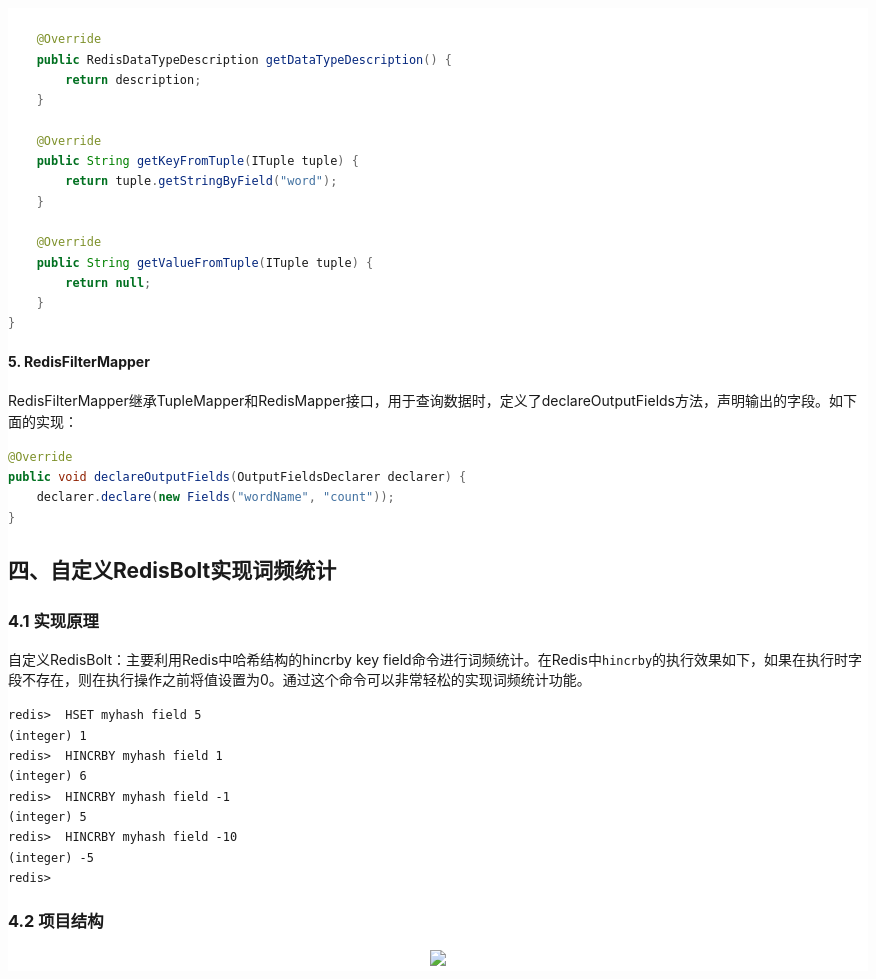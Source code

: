 ```java

    @Override
    public RedisDataTypeDescription getDataTypeDescription() {
        return description;
    }

    @Override
    public String getKeyFromTuple(ITuple tuple) {
        return tuple.getStringByField("word");
    }

    @Override
    public String getValueFromTuple(ITuple tuple) {
        return null;
    }
} 
```

#### 5. RedisFilterMapper

RedisFilterMapper继承TupleMapper和RedisMapper接口，用于查询数据时，定义了declareOutputFields方法，声明输出的字段。如下面的实现：

```java
@Override
public void declareOutputFields(OutputFieldsDeclarer declarer) {
    declarer.declare(new Fields("wordName", "count"));
}

```

## 四、自定义RedisBolt实现词频统计

### 4.1 实现原理

自定义RedisBolt：主要利用Redis中哈希结构的hincrby key field命令进行词频统计。在Redis中`hincrby`的执行效果如下，如果在执行时字段不存在，则在执行操作之前将值设置为0。通过这个命令可以非常轻松的实现词频统计功能。

```shell
redis>  HSET myhash field 5
(integer) 1
redis>  HINCRBY myhash field 1
(integer) 6
redis>  HINCRBY myhash field -1
(integer) 5
redis>  HINCRBY myhash field -10
(integer) -5
redis> 
```

### 4.2 项目结构

<div align="center"> <img  src="https://github.com/heibaiying/BigData-Notes/blob/master/pictures/CustomRedisCountApp.png"/> </div>
